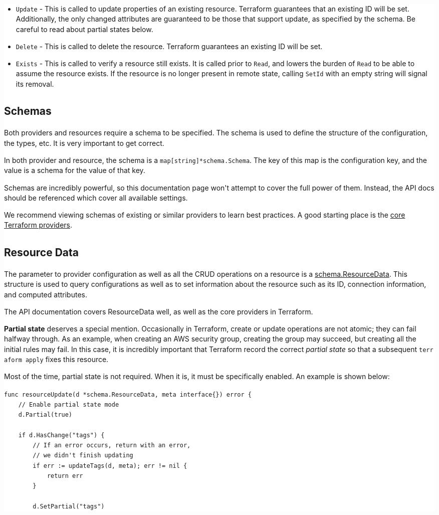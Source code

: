   * `Update` - This is called to update properties of an existing resource.
      Terraform guarantees that an existing ID will be set. Additionally,
      the only changed attributes are guaranteed to be those that support
      update, as specified by the schema. Be careful to read about partial
      states below.

  * `Delete` - This is called to delete the resource. Terraform guarantees
      an existing ID will be set.

  * `Exists` - This is called to verify a resource still exists. It is
      called prior to `Read`, and lowers the burden of `Read` to be able
      to assume the resource exists. If the resource is no longer present in
      remote state,  calling `SetId` with an empty string will signal its removal.

## Schemas

Both providers and resources require a schema to be specified. The schema
is used to define the structure of the configuration, the types, etc. It is
very important to get correct.

In both provider and resource, the schema is a `map[string]*schema.Schema`.
The key of this map is the configuration key, and the value is a schema for
the value of that key.

Schemas are incredibly powerful, so this documentation page won't attempt
to cover the full power of them. Instead, the API docs should be referenced
which cover all available settings.

We recommend viewing schemas of existing or similar providers to learn
best practices. A good starting place is the
[core Terraform providers](https://github.com/hashicorp/terraform/tree/master/builtin/providers).

## Resource Data

The parameter to provider configuration as well as all the CRUD operations
on a resource is a
[schema.ResourceData](https://godoc.org/github.com/hashicorp/terraform/helper/schema#ResourceData).
This structure is used to query configurations as well as to set information
about the resource such as its ID, connection information, and computed
attributes.

The API documentation covers ResourceData well, as well as the core providers
in Terraform.

**Partial state** deserves a special mention. Occasionally in Terraform, create or
update operations are not atomic; they can fail halfway through. As an example,
when creating an AWS security group, creating the group may succeed,
but creating all the initial rules may fail. In this case, it is incredibly
important that Terraform record the correct _partial state_ so that a
subsequent `terraform apply` fixes this resource.

Most of the time, partial state is not required. When it is, it must be
specifically enabled. An example is shown below:

```golang
func resourceUpdate(d *schema.ResourceData, meta interface{}) error {
	// Enable partial state mode
	d.Partial(true)

	if d.HasChange("tags") {
		// If an error occurs, return with an error,
		// we didn't finish updating
		if err := updateTags(d, meta); err != nil {
			return err
		}

		d.SetPartial("tags")
```